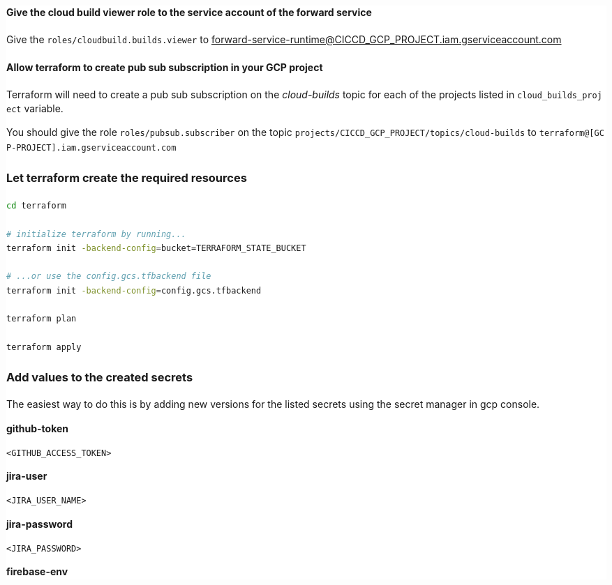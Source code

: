 #### Give the cloud build viewer role to the service account of the forward service

Give the `roles/cloudbuild.builds.viewer` to forward-service-runtime@CICCD_GCP_PROJECT.iam.gserviceaccount.com

#### Allow terraform to create pub sub subscription in your GCP project

Terraform will need to create a pub sub subscription on the *cloud-builds* topic for each of the projects listed in `cloud_builds_project` variable.

You should give the role `roles/pubsub.subscriber` on the topic `projects/CICCD_GCP_PROJECT/topics/cloud-builds` to `terraform@[GCP-PROJECT].iam.gserviceaccount.com`


### Let terraform create the required resources

```sh
cd terraform

# initialize terraform by running...
terraform init -backend-config=bucket=TERRAFORM_STATE_BUCKET 

# ...or use the config.gcs.tfbackend file
terraform init -backend-config=config.gcs.tfbackend

terraform plan

terraform apply
```

### Add values to the created secrets

The easiest way to do this is by adding new versions for the listed secrets using the secret manager in gcp console.

**github-token**

```
<GITHUB_ACCESS_TOKEN>
```


**jira-user**

```
<JIRA_USER_NAME>
```


**jira-password**

```
<JIRA_PASSWORD>
```

**firebase-env**
